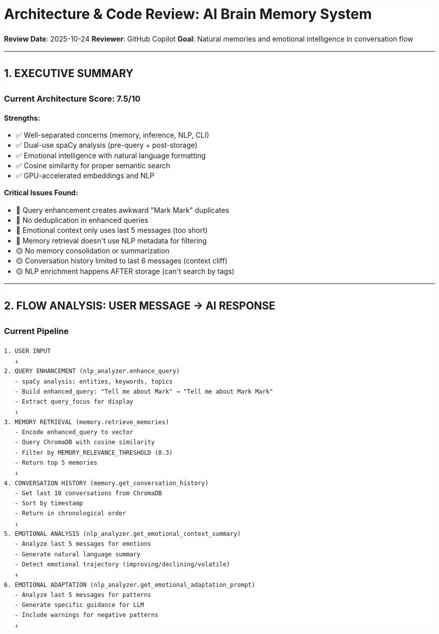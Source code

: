# Architecture & Code Review: AI Brain Memory System

**Review Date**: 2025-10-24
**Reviewer**: GitHub Copilot
**Goal**: Natural memories and emotional intelligence in conversation flow

---

## 1. EXECUTIVE SUMMARY

### Current Architecture Score: 7.5/10

**Strengths:**
- ✅ Well-separated concerns (memory, inference, NLP, CLI)
- ✅ Dual-use spaCy analysis (pre-query + post-storage)
- ✅ Emotional intelligence with natural language formatting
- ✅ Cosine similarity for proper semantic search
- ✅ GPU-accelerated embeddings and NLP

**Critical Issues Found:**
- 🔴 Query enhancement creates awkward "Mark Mark" duplicates
- 🔴 No deduplication in enhanced queries
- 🔴 Emotional context only uses last 5 messages (too short)
- 🔴 Memory retrieval doesn't use NLP metadata for filtering
- 🟡 No memory consolidation or summarization
- 🟡 Conversation history limited to last 6 messages (context cliff)
- 🟡 NLP enrichment happens AFTER storage (can't search by tags)

---

## 2. FLOW ANALYSIS: USER MESSAGE → AI RESPONSE

### Current Pipeline

```
1. USER INPUT
   ↓
2. QUERY ENHANCEMENT (nlp_analyzer.enhance_query)
   - spaCy analysis: entities, keywords, topics
   - Build enhanced_query: "Tell me about Mark" → "Tell me about Mark Mark"
   - Extract query_focus for display
   ↓
3. MEMORY RETRIEVAL (memory.retrieve_memories)
   - Encode enhanced_query to vector
   - Query ChromaDB with cosine similarity
   - Filter by MEMORY_RELEVANCE_THRESHOLD (0.3)
   - Return top 5 memories
   ↓
4. CONVERSATION HISTORY (memory.get_conversation_history)
   - Get last 10 conversations from ChromaDB
   - Sort by timestamp
   - Return in chronological order
   ↓
5. EMOTIONAL ANALYSIS (nlp_analyzer.get_emotional_context_summary)
   - Analyze last 5 messages for emotions
   - Generate natural language summary
   - Detect emotional trajectory (improving/declining/volatile)
   ↓
6. EMOTIONAL ADAPTATION (nlp_analyzer.get_emotional_adaptation_prompt)
   - Analyze last 5 messages for patterns
   - Generate specific guidance for LLM
   - Include warnings for negative patterns
   ↓
```